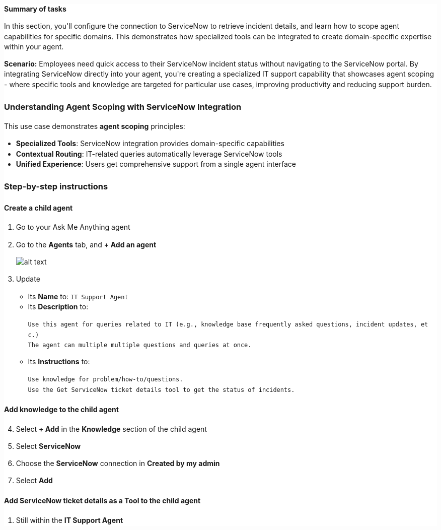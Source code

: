 **Summary of tasks**

In this section, you'll configure the connection to ServiceNow to retrieve incident details, and learn how to scope agent capabilities for specific domains. This demonstrates how specialized tools can be integrated to create domain-specific expertise within your agent.

**Scenario:** Employees need quick access to their ServiceNow incident status without navigating to the ServiceNow portal. By integrating ServiceNow directly into your agent, you're creating a specialized IT support capability that showcases agent scoping - where specific tools and knowledge are targeted for particular use cases, improving productivity and reducing support burden.

### Understanding Agent Scoping with ServiceNow Integration

This use case demonstrates **agent scoping** principles:
- **Specialized Tools**: ServiceNow integration provides domain-specific capabilities
- **Contextual Routing**: IT-related queries automatically leverage ServiceNow tools
- **Unified Experience**: Users get comprehensive support from a single agent interface

### Step-by-step instructions

#### Create a child agent

1. Go to your Ask Me Anything agent

2. Go to the **Agents** tab, and **+ Add an agent**

    ![alt text](images/add-agent.png)

3. Update 
    - Its **Name** to: `IT Support Agent`
    - Its **Description** to:
      ```
      Use this agent for queries related to IT (e.g., knowledge base frequently asked questions, incident updates, etc.) 
      The agent can multiple multiple questions and queries at once.
      ```
    - Its **Instructions** to:
      ```
      Use knowledge for problem/how-to/questions.
      Use the Get ServiceNow ticket details tool to get the status of incidents.
      ```

#### Add knowledge to the child agent

4. Select **+ Add** in the **Knowledge** section of the child agent

5. Select **ServiceNow**

6. Choose the **ServiceNow** connection in **Created by my admin**

7. Select **Add**

#### Add ServiceNow ticket details as a Tool to the child agent

1. Still within the **IT Support Agent** 
